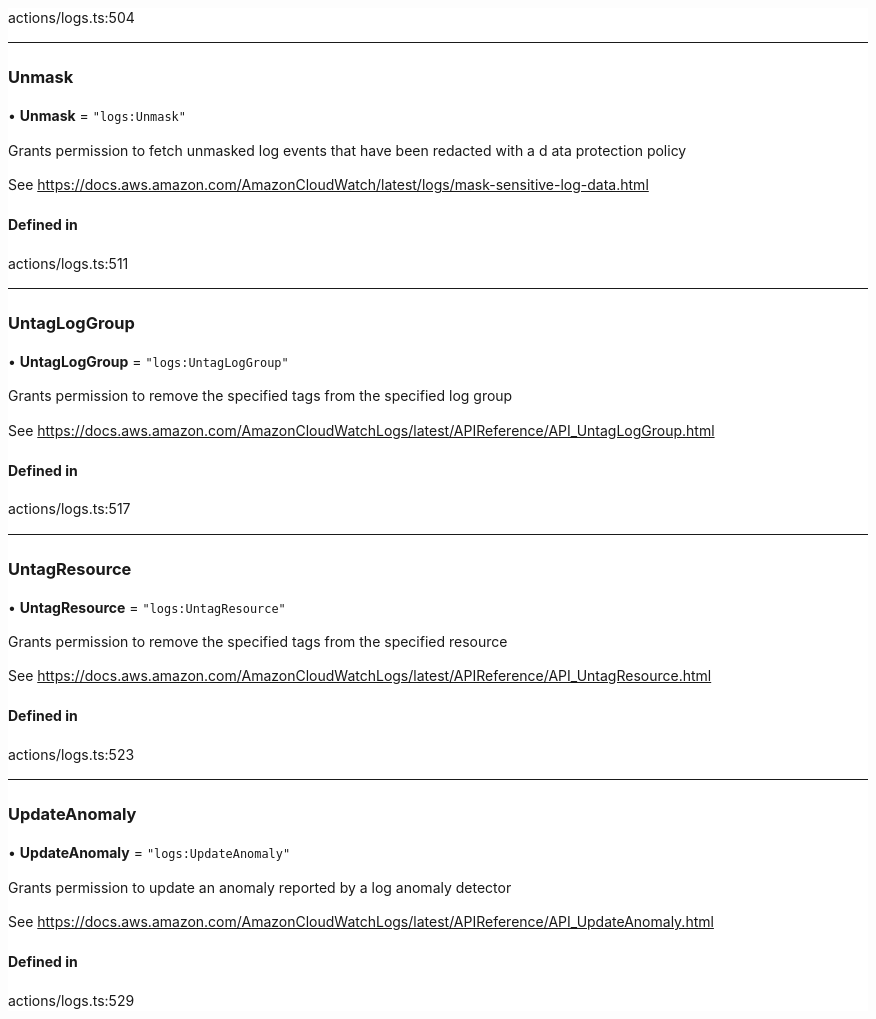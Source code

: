actions/logs.ts:504

___

### Unmask

• **Unmask** = ``"logs:Unmask"``

Grants permission to fetch unmasked log events that have been redacted with a d
ata protection policy

See https://docs.aws.amazon.com/AmazonCloudWatch/latest/logs/mask-sensitive-log-data.html

#### Defined in

actions/logs.ts:511

___

### UntagLogGroup

• **UntagLogGroup** = ``"logs:UntagLogGroup"``

Grants permission to remove the specified tags from the specified log group

See https://docs.aws.amazon.com/AmazonCloudWatchLogs/latest/APIReference/API_UntagLogGroup.html

#### Defined in

actions/logs.ts:517

___

### UntagResource

• **UntagResource** = ``"logs:UntagResource"``

Grants permission to remove the specified tags from the specified resource

See https://docs.aws.amazon.com/AmazonCloudWatchLogs/latest/APIReference/API_UntagResource.html

#### Defined in

actions/logs.ts:523

___

### UpdateAnomaly

• **UpdateAnomaly** = ``"logs:UpdateAnomaly"``

Grants permission to update an anomaly reported by a log anomaly detector

See https://docs.aws.amazon.com/AmazonCloudWatchLogs/latest/APIReference/API_UpdateAnomaly.html

#### Defined in

actions/logs.ts:529
